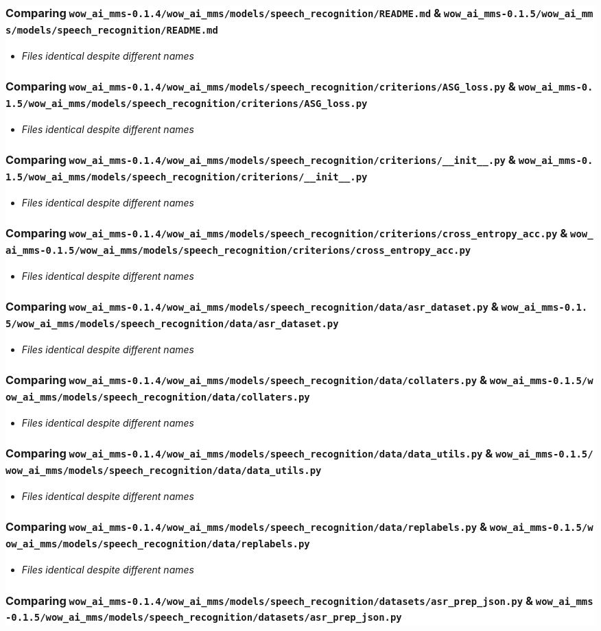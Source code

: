 ### Comparing `wow_ai_mms-0.1.4/wow_ai_mms/models/speech_recognition/README.md` & `wow_ai_mms-0.1.5/wow_ai_mms/models/speech_recognition/README.md`

 * *Files identical despite different names*

### Comparing `wow_ai_mms-0.1.4/wow_ai_mms/models/speech_recognition/criterions/ASG_loss.py` & `wow_ai_mms-0.1.5/wow_ai_mms/models/speech_recognition/criterions/ASG_loss.py`

 * *Files identical despite different names*

### Comparing `wow_ai_mms-0.1.4/wow_ai_mms/models/speech_recognition/criterions/__init__.py` & `wow_ai_mms-0.1.5/wow_ai_mms/models/speech_recognition/criterions/__init__.py`

 * *Files identical despite different names*

### Comparing `wow_ai_mms-0.1.4/wow_ai_mms/models/speech_recognition/criterions/cross_entropy_acc.py` & `wow_ai_mms-0.1.5/wow_ai_mms/models/speech_recognition/criterions/cross_entropy_acc.py`

 * *Files identical despite different names*

### Comparing `wow_ai_mms-0.1.4/wow_ai_mms/models/speech_recognition/data/asr_dataset.py` & `wow_ai_mms-0.1.5/wow_ai_mms/models/speech_recognition/data/asr_dataset.py`

 * *Files identical despite different names*

### Comparing `wow_ai_mms-0.1.4/wow_ai_mms/models/speech_recognition/data/collaters.py` & `wow_ai_mms-0.1.5/wow_ai_mms/models/speech_recognition/data/collaters.py`

 * *Files identical despite different names*

### Comparing `wow_ai_mms-0.1.4/wow_ai_mms/models/speech_recognition/data/data_utils.py` & `wow_ai_mms-0.1.5/wow_ai_mms/models/speech_recognition/data/data_utils.py`

 * *Files identical despite different names*

### Comparing `wow_ai_mms-0.1.4/wow_ai_mms/models/speech_recognition/data/replabels.py` & `wow_ai_mms-0.1.5/wow_ai_mms/models/speech_recognition/data/replabels.py`

 * *Files identical despite different names*

### Comparing `wow_ai_mms-0.1.4/wow_ai_mms/models/speech_recognition/datasets/asr_prep_json.py` & `wow_ai_mms-0.1.5/wow_ai_mms/models/speech_recognition/datasets/asr_prep_json.py`
